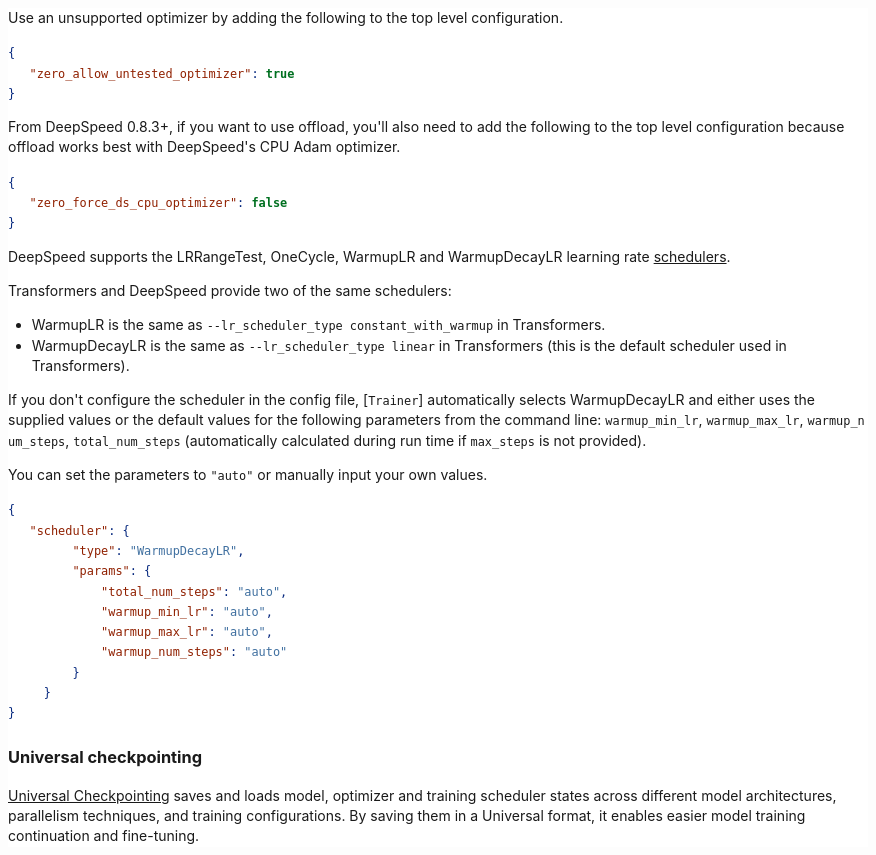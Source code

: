 Use an unsupported optimizer by adding the following to the top level configuration.

```json
{
   "zero_allow_untested_optimizer": true
}
```

From DeepSpeed 0.8.3+, if you want to use offload, you'll also need to add the following to the top level configuration because offload works best with DeepSpeed's CPU Adam optimizer.

```json
{
   "zero_force_ds_cpu_optimizer": false
}
```

</hfoption>
<hfoption id="scheduler">

DeepSpeed supports the LRRangeTest, OneCycle, WarmupLR and WarmupDecayLR learning rate [schedulers](https://www.deepspeed.ai/docs/config-json/#scheduler-parameters).

Transformers and DeepSpeed provide two of the same schedulers:

* WarmupLR is the same as `--lr_scheduler_type constant_with_warmup` in Transformers.
* WarmupDecayLR is the same as  `--lr_scheduler_type linear` in Transformers (this is the default scheduler used in Transformers).

If you don't configure the scheduler in the config file, [`Trainer`] automatically selects WarmupDecayLR and either uses the supplied values or the default values for the following parameters from the command line: `warmup_min_lr`, `warmup_max_lr`, `warmup_num_steps`, `total_num_steps` (automatically calculated during run time if `max_steps` is not provided).

You can set the parameters to `"auto"` or manually input your own values.

```json
{
   "scheduler": {
         "type": "WarmupDecayLR",
         "params": {
             "total_num_steps": "auto",
             "warmup_min_lr": "auto",
             "warmup_max_lr": "auto",
             "warmup_num_steps": "auto"
         }
     }
}
```

</hfoption>
</hfoptions>

### Universal checkpointing

[Universal Checkpointing](https://www.deepspeed.ai/tutorials/universal-checkpointing) saves and loads model, optimizer and training scheduler states across different model architectures, parallelism techniques, and training configurations. By saving them in a Universal format, it enables easier model training continuation and fine-tuning.

